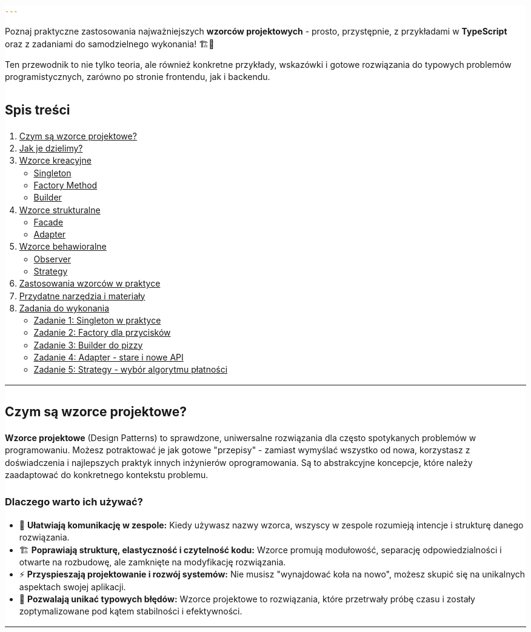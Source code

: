 ```yaml
---
```


Poznaj praktyczne zastosowania najważniejszych **wzorców projektowych** - prosto, przystępnie, z przykładami w **TypeScript** oraz z zadaniami do samodzielnego wykonania! 🏗️🚀

Ten przewodnik to nie tylko teoria, ale również konkretne przykłady, wskazówki i gotowe rozwiązania do typowych problemów programistycznych, zarówno po stronie frontendu, jak i backendu.

## Spis treści

1.  [Czym są wzorce projektowe?](#czym-są-wzorce-projektowe)
2.  [Jak je dzielimy?](#jak-je-dzielimy)
3.  [Wzorce kreacyjne](#wzorce-kreacyjne)
    - [Singleton](#singleton)
    - [Factory Method](#factory-method)
    - [Builder](#builder)
4.  [Wzorce strukturalne](#wzorce-strukturalne)
    - [Facade](#facade)
    - [Adapter](#adapter)
5.  [Wzorce behawioralne](#wzorce-behawioralne)
    - [Observer](#observer)
    - [Strategy](#strategy)
6.  [Zastosowania wzorców w praktyce](#zastosowania-wzorców-w-praktyce)
7.  [Przydatne narzędzia i materiały](#przydatne-narzędzia-i-materiały)
8.  [Zadania do wykonania](#zadania-do-wykonania)
    - [Zadanie 1: Singleton w praktyce](#zadanie-1-singleton-w-praktyce)
    - [Zadanie 2: Factory dla przycisków](#zadanie-2-factory-dla-przycisków)
    - [Zadanie 3: Builder do pizzy](#zadanie-3-builder-do-pizzy)
    - [Zadanie 4: Adapter - stare i nowe API](#zadanie-4-adapter--stare-i-nowe-api)
    - [Zadanie 5: Strategy - wybór algorytmu płatności](#zadanie-5-strategy--wybór-algorytmu-płatności)

---

## Czym są wzorce projektowe?

**Wzorce projektowe** (Design Patterns) to sprawdzone, uniwersalne rozwiązania dla często spotykanych problemów w programowaniu. Możesz potraktować je jak gotowe "przepisy" - zamiast wymyślać wszystko od nowa, korzystasz z doświadczenia i najlepszych praktyk innych inżynierów oprogramowania. Są to abstrakcyjne koncepcje, które należy zaadaptować do konkretnego kontekstu problemu.

### Dlaczego warto ich używać?

- 🤝 **Ułatwiają komunikację w zespole:** Kiedy używasz nazwy wzorca, wszyscy w zespole rozumieją intencje i strukturę danego rozwiązania.
- 🏗️ **Poprawiają strukturę, elastyczność i czytelność kodu:** Wzorce promują modułowość, separację odpowiedzialności i otwarte na rozbudowę, ale zamknięte na modyfikację rozwiązania.
- ⚡ **Przyspieszają projektowanie i rozwój systemów:** Nie musisz "wynajdować koła na nowo", możesz skupić się na unikalnych aspektach swojej aplikacji.
- 🐞 **Pozwalają unikać typowych błędów:** Wzorce projektowe to rozwiązania, które przetrwały próbę czasu i zostały zoptymalizowane pod kątem stabilności i efektywności.

---